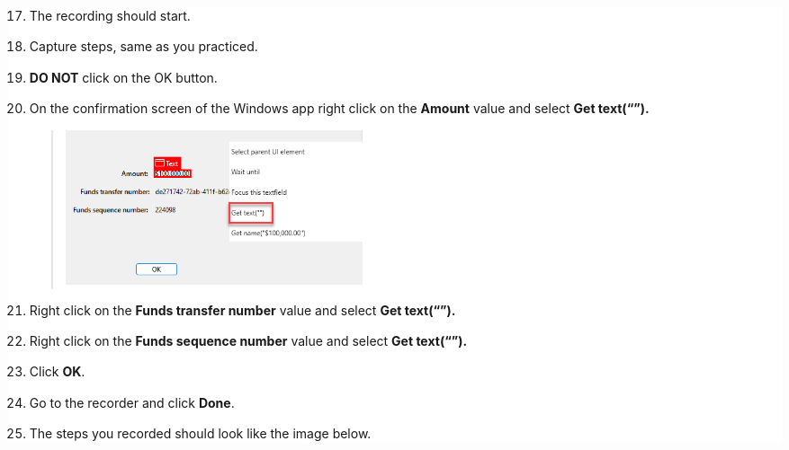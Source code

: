 17. The recording should start.

18. Capture steps, same as you practiced.

19. **DO NOT** click on the OK button.

20. On the confirmation screen of the Windows app right click on the
    **Amount** value and select **Get text(“”).**

    > <img src="../L02/media/image8.png" style="width:3.44569in;height:1.78496in"
    > alt="right click on the item " />

21. Right click on the **Funds transfer number** value and select **Get
    text(“”).**

22. Right click on the **Funds sequence number** value and select **Get
    text(“”).**

23. Click **OK**.

24. Go to the recorder and click **Done**.

25. The steps you recorded should look like the image below.
